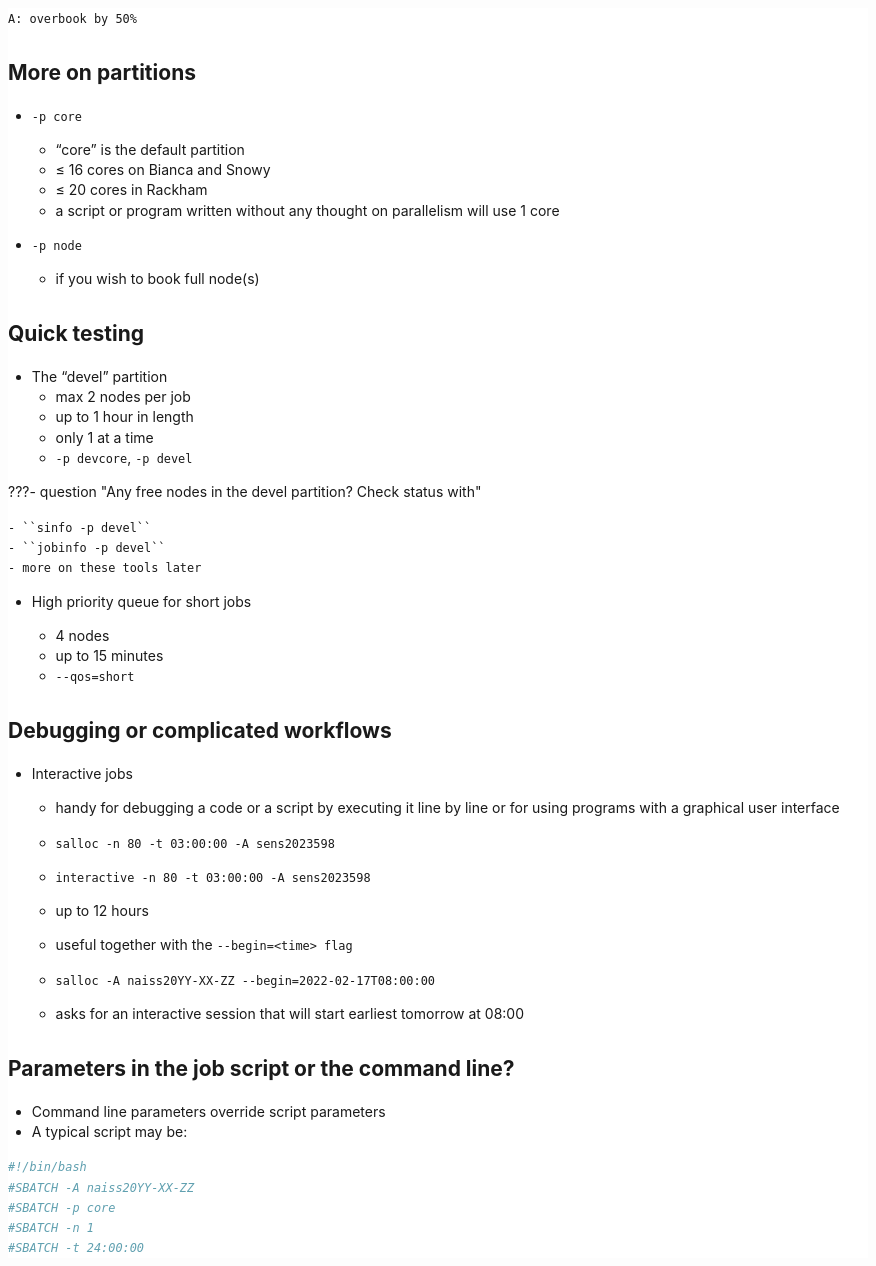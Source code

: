     A: overbook by 50%

## More on partitions

- ``-p core``
    - “core” is the default partition
    - ≤ 16 cores on Bianca and Snowy
    - ≤ 20 cores in Rackham
    - a script or program written without any thought on parallelism will use 1 core

- ``-p node``
    - if you wish to book full node(s)

## Quick testing

- The “devel” partition
    - max 2 nodes per job
    - up to 1 hour in length
    - only 1 at a time
    - ``-p devcore``, ``-p devel``

???- question "Any free nodes in the devel partition? Check status with"

    - ``sinfo -p devel``
    - ``jobinfo -p devel``
    - more on these tools later

- High priority queue for short jobs

    - 4 nodes
    - up to 15 minutes
    - ``--qos=short``

## Debugging or complicated workflows

- Interactive jobs

    - handy for debugging a code or a script by executing it line by line or for using programs with a graphical user interface
    - ``salloc -n 80 -t 03:00:00 -A sens2023598``
    - ``interactive -n 80 -t 03:00:00 -A sens2023598``

    - up to 12 hours
    - useful together with the ``--begin=<time> flag``
    - ``salloc -A naiss20YY-XX-ZZ --begin=2022-02-17T08:00:00``

    - asks for an interactive session that will start earliest tomorrow at 08:00

## Parameters in the job script or the command line?

- Command line parameters override script parameters
- A typical script may be:

```bash
#!/bin/bash
#SBATCH -A naiss20YY-XX-ZZ
#SBATCH -p core
#SBATCH -n 1
#SBATCH -t 24:00:00
```
